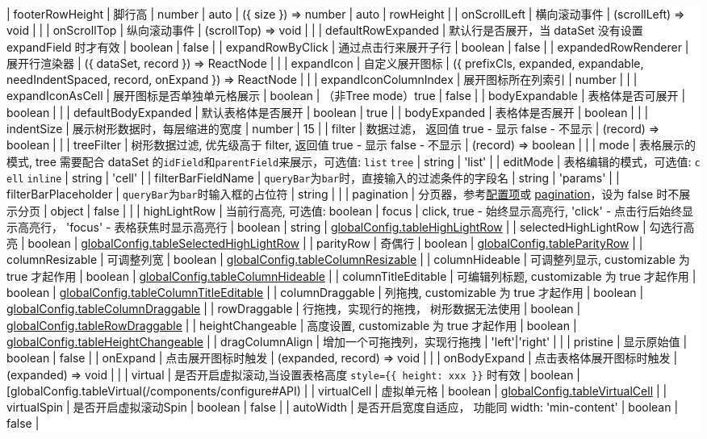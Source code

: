 | footerRowHeight | 脚行高 | number \| auto \| ({ size }) => number \| auto | rowHeight |
| onScrollLeft | 横向滚动事件 | (scrollLeft) => void |  |
| onScrollTop | 纵向滚动事件 | (scrollTop) => void |  |
| defaultRowExpanded | 默认行是否展开，当 dataSet 没有设置 expandField 时才有效 | boolean | false |
| expandRowByClick | 通过点击行来展开子行 | boolean | false |
| expandedRowRenderer | 展开行渲染器 | ({ dataSet, record }) => ReactNode |  |
| expandIcon | 自定义展开图标 | ({ prefixCls, expanded, expandable, needIndentSpaced, record, onExpand }) => ReactNode |  |
| expandIconColumnIndex | 展开图标所在列索引 | number |  |
| expandIconAsCell | 展开图标是否单独单元格展示 | boolean | （非Tree mode）true \| false |
| bodyExpandable | 表格体是否可展开 | boolean | |
| defaultBodyExpanded | 默认表格体是否展开 | boolean | true |
| bodyExpanded | 表格体是否展开 | boolean |  |
| indentSize | 展示树形数据时，每层缩进的宽度 | number | 15 |
| filter | 数据过滤， 返回值 true - 显示 false - 不显示 | (record) => boolean |  |
| treeFilter | 树形数据过滤, 优先级高于 filter, 返回值 true - 显示 false - 不显示 | (record) => boolean |  |
| mode | 表格展示的模式, tree 需要配合 dataSet 的`idField`和`parentField`来展示，可选值: `list` `tree` | string | 'list' |
| editMode | 表格编辑的模式，可选值: `cell` `inline` | string | 'cell' |
| filterBarFieldName | `queryBar`为`bar`时，直接输入的过滤条件的字段名 | string | 'params' |
| filterBarPlaceholder | `queryBar`为`bar`时输入框的占位符 | string |  |
| pagination | 分页器，参考[配置项](#pagination)或 [pagination](/components/pagination/)，设为 false 时不展示分页 | object \| false |  |
| highLightRow | 当前行高亮, 可选值: boolean \| focus \| click,  true - 始终显示高亮行, 'click' - 点击行后始终显示高亮行， 'focus' - 表格获焦时显示高亮行  | boolean \| string | [globalConfig.tableHighLightRow](/components/configure#API) |
| selectedHighLightRow | 勾选行高亮 | boolean | [globalConfig.tableSelectedHighLightRow](/components/configure#API) |
| parityRow | 奇偶行 | boolean | [globalConfig.tableParityRow](/components/configure#API) |
| columnResizable | 可调整列宽 | boolean | [globalConfig.tableColumnResizable](/components/configure#API) |
| columnHideable | 可调整列显示, customizable 为 true 才起作用 | boolean | [globalConfig.tableColumnHideable](/components/configure#API) |
| columnTitleEditable | 可编辑列标题, customizable 为 true 才起作用 | boolean | [globalConfig.tableColumnTitleEditable](/components/configure#API) |
| columnDraggable | 列拖拽, customizable 为 true 才起作用 | boolean | [globalConfig.tableColumnDraggable](/components/configure#API) |
| rowDraggable | 行拖拽，实现行的拖拽， 树形数据无法使用 | boolean | [globalConfig.tableRowDraggable](/components/configure#API) |
| heightChangeable | 高度设置, customizable 为 true 才起作用 | boolean | [globalConfig.tableHeightChangeable](/components/configure#API) |
| dragColumnAlign | 增加一个可拖拽列，实现行拖拽 | 'left'\|'right' |  |
| pristine | 显示原始值 | boolean | false |
| onExpand | 点击展开图标时触发 | (expanded, record) => void |  |
| onBodyExpand | 点击表格体展开图标时触发 | (expanded) => void |  |
| virtual | 是否开启虚拟滚动,当设置表格高度 `style={{ height: xxx }}` 时有效 | boolean | [globalConfig.tableVirtual(/components/configure#API) |
| virtualCell | 虚拟单元格 | boolean | [globalConfig.tableVirtualCell](/components/configure#API) |
| virtualSpin | 是否开启虚拟滚动Spin | boolean | false |
| autoWidth | 是否开启宽度自适应， 功能同 width: 'min-content' | boolean | false |